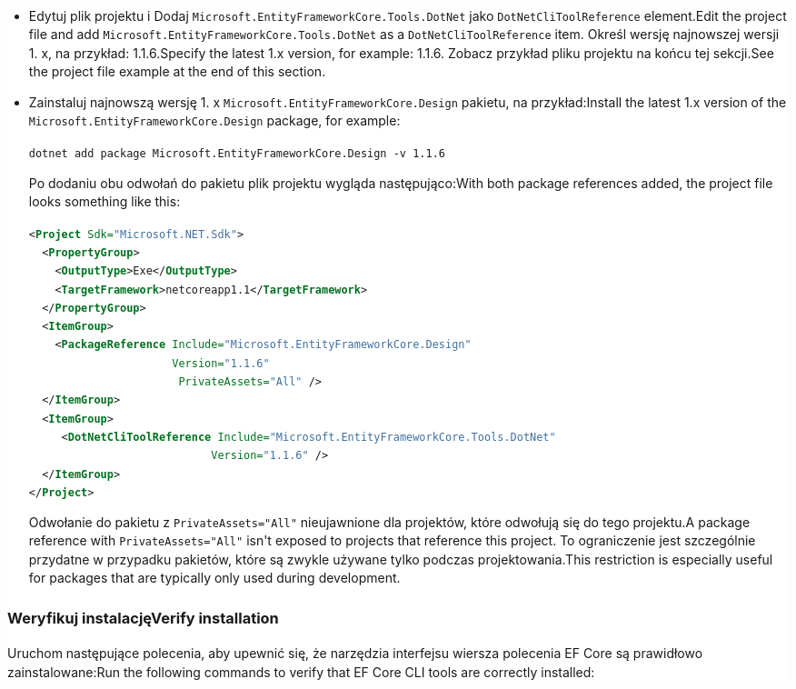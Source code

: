* <span data-ttu-id="89b6d-137">Edytuj plik projektu i Dodaj `Microsoft.EntityFrameworkCore.Tools.DotNet` jako `DotNetCliToolReference` element.</span><span class="sxs-lookup"><span data-stu-id="89b6d-137">Edit the project file and add `Microsoft.EntityFrameworkCore.Tools.DotNet` as a `DotNetCliToolReference` item.</span></span> <span data-ttu-id="89b6d-138">Określ wersję najnowszej wersji 1. x, na przykład: 1.1.6.</span><span class="sxs-lookup"><span data-stu-id="89b6d-138">Specify the latest 1.x version, for example: 1.1.6.</span></span> <span data-ttu-id="89b6d-139">Zobacz przykład pliku projektu na końcu tej sekcji.</span><span class="sxs-lookup"><span data-stu-id="89b6d-139">See the project file example at the end of this section.</span></span>

* <span data-ttu-id="89b6d-140">Zainstaluj najnowszą wersję 1. x `Microsoft.EntityFrameworkCore.Design` pakietu, na przykład:</span><span class="sxs-lookup"><span data-stu-id="89b6d-140">Install the latest 1.x version of the `Microsoft.EntityFrameworkCore.Design` package, for example:</span></span>

  ```dotnetcli
  dotnet add package Microsoft.EntityFrameworkCore.Design -v 1.1.6
  ```

  <span data-ttu-id="89b6d-141">Po dodaniu obu odwołań do pakietu plik projektu wygląda następująco:</span><span class="sxs-lookup"><span data-stu-id="89b6d-141">With both package references added, the project file looks something like this:</span></span>

  ``` xml
  <Project Sdk="Microsoft.NET.Sdk">
    <PropertyGroup>
      <OutputType>Exe</OutputType>
      <TargetFramework>netcoreapp1.1</TargetFramework>
    </PropertyGroup>
    <ItemGroup>
      <PackageReference Include="Microsoft.EntityFrameworkCore.Design"
                        Version="1.1.6"
                         PrivateAssets="All" />
    </ItemGroup>
    <ItemGroup>
       <DotNetCliToolReference Include="Microsoft.EntityFrameworkCore.Tools.DotNet"
                              Version="1.1.6" />
    </ItemGroup>
  </Project>
  ```

  <span data-ttu-id="89b6d-142">Odwołanie do pakietu z `PrivateAssets="All"` nieujawnione dla projektów, które odwołują się do tego projektu.</span><span class="sxs-lookup"><span data-stu-id="89b6d-142">A package reference with `PrivateAssets="All"` isn't exposed to projects that reference this project.</span></span> <span data-ttu-id="89b6d-143">To ograniczenie jest szczególnie przydatne w przypadku pakietów, które są zwykle używane tylko podczas projektowania.</span><span class="sxs-lookup"><span data-stu-id="89b6d-143">This restriction is especially useful for packages that are typically only used during development.</span></span>

### <a name="verify-installation"></a><span data-ttu-id="89b6d-144">Weryfikuj instalację</span><span class="sxs-lookup"><span data-stu-id="89b6d-144">Verify installation</span></span>

<span data-ttu-id="89b6d-145">Uruchom następujące polecenia, aby upewnić się, że narzędzia interfejsu wiersza polecenia EF Core są prawidłowo zainstalowane:</span><span class="sxs-lookup"><span data-stu-id="89b6d-145">Run the following commands to verify that EF Core CLI tools are correctly installed:</span></span>
